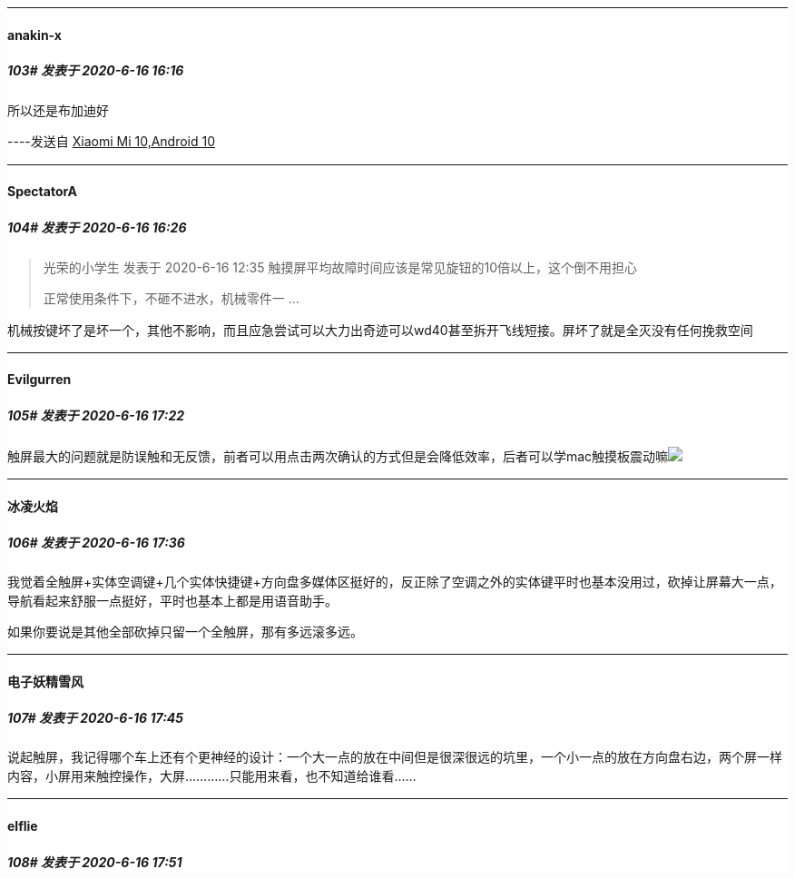 
-----

####  anakin-x  
##### 103#       发表于 2020-6-16 16:16


所以还是布加迪好


----发送自 [Xiaomi Mi 10,Android 10](http://stage1.5j4m.com/?1.36)


-----

####  SpectatorA  
##### 104#       发表于 2020-6-16 16:26


<blockquote>光荣的小学生 发表于 2020-6-16 12:35
触摸屏平均故障时间应该是常见旋钮的10倍以上，这个倒不用担心


正常使用条件下，不砸不进水，机械零件一 ...</blockquote>
机械按键坏了是坏一个，其他不影响，而且应急尝试可以大力出奇迹可以wd40甚至拆开飞线短接。屏坏了就是全灭没有任何挽救空间


-----

####  Evilgurren  
##### 105#       发表于 2020-6-16 17:22


触屏最大的问题就是防误触和无反馈，前者可以用点击两次确认的方式但是会降低效率，后者可以学mac触摸板震动嘛<img src="https://static.saraba1st.com/image/smiley/face2017/067.png" referrerpolicy="no-referrer">


-----

####  冰凌火焰  
##### 106#       发表于 2020-6-16 17:36


我觉着全触屏+实体空调键+几个实体快捷键+方向盘多媒体区挺好的，反正除了空调之外的实体键平时也基本没用过，砍掉让屏幕大一点，导航看起来舒服一点挺好，平时也基本上都是用语音助手。

如果你要说是其他全部砍掉只留一个全触屏，那有多远滚多远。


-----

####  电子妖精雪风  
##### 107#       发表于 2020-6-16 17:45


说起触屏，我记得哪个车上还有个更神经的设计：一个大一点的放在中间但是很深很远的坑里，一个小一点的放在方向盘右边，两个屏一样内容，小屏用来触控操作，大屏…………只能用来看，也不知道给谁看……


-----

####  elflie  
##### 108#       发表于 2020-6-16 17:51
